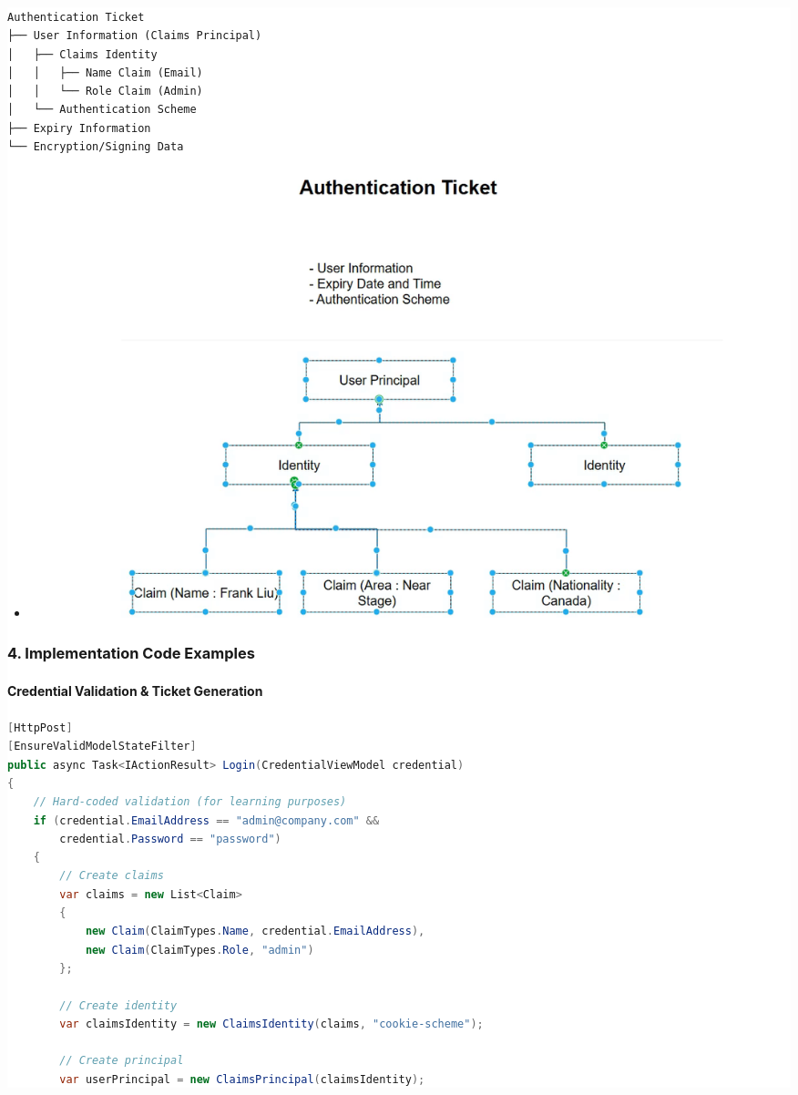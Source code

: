 ```
Authentication Ticket
├── User Information (Claims Principal)
│   ├── Claims Identity
│   │   ├── Name Claim (Email)
│   │   └── Role Claim (Admin)
│   └── Authentication Scheme
├── Expiry Information
└── Encryption/Signing Data
```

- ![alt text](image-2.png)


### 4. Implementation Code Examples

#### Credential Validation \& Ticket Generation

```csharp
[HttpPost]
[EnsureValidModelStateFilter]
public async Task<IActionResult> Login(CredentialViewModel credential)
{
    // Hard-coded validation (for learning purposes)
    if (credential.EmailAddress == "admin@company.com" && 
        credential.Password == "password")
    {
        // Create claims
        var claims = new List<Claim>
        {
            new Claim(ClaimTypes.Name, credential.EmailAddress),
            new Claim(ClaimTypes.Role, "admin")
        };
        
        // Create identity
        var claimsIdentity = new ClaimsIdentity(claims, "cookie-scheme");
        
        // Create principal
        var userPrincipal = new ClaimsPrincipal(claimsIdentity);
```